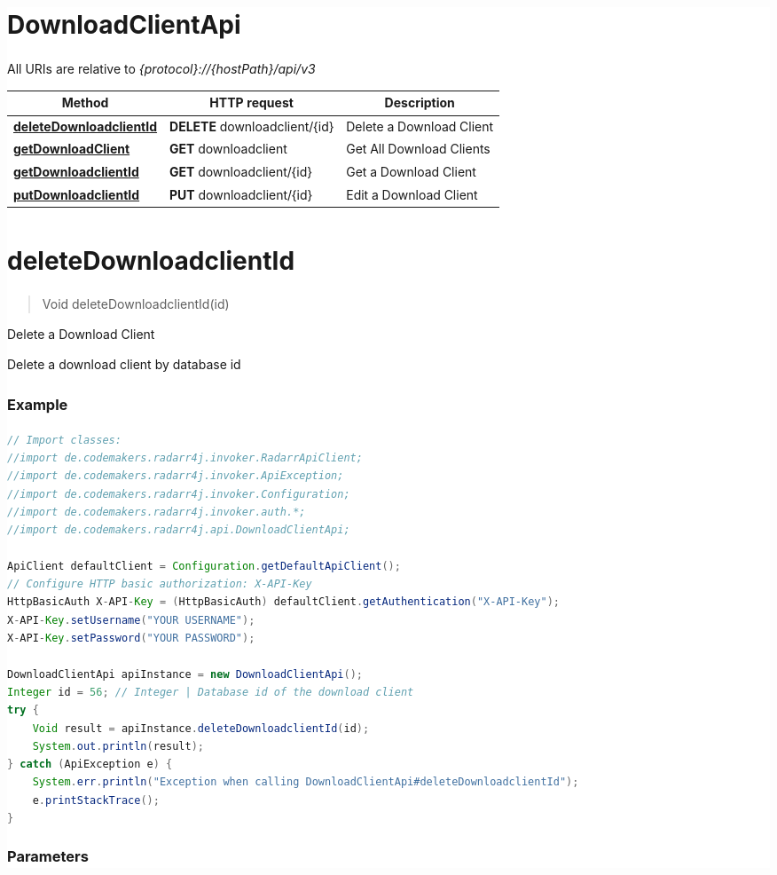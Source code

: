 # DownloadClientApi

All URIs are relative to *{protocol}://{hostPath}/api/v3*

Method | HTTP request | Description
------------- | ------------- | -------------
[**deleteDownloadclientId**](DownloadClientApi.md#deleteDownloadclientId) | **DELETE** downloadclient/{id} | Delete a Download Client
[**getDownloadClient**](DownloadClientApi.md#getDownloadClient) | **GET** downloadclient | Get All Download Clients
[**getDownloadclientId**](DownloadClientApi.md#getDownloadclientId) | **GET** downloadclient/{id} | Get a Download Client
[**putDownloadclientId**](DownloadClientApi.md#putDownloadclientId) | **PUT** downloadclient/{id} | Edit a Download Client

<a name="deleteDownloadclientId"></a>
# **deleteDownloadclientId**
> Void deleteDownloadclientId(id)

Delete a Download Client

Delete a download client by database id

### Example
```java
// Import classes:
//import de.codemakers.radarr4j.invoker.RadarrApiClient;
//import de.codemakers.radarr4j.invoker.ApiException;
//import de.codemakers.radarr4j.invoker.Configuration;
//import de.codemakers.radarr4j.invoker.auth.*;
//import de.codemakers.radarr4j.api.DownloadClientApi;

ApiClient defaultClient = Configuration.getDefaultApiClient();
// Configure HTTP basic authorization: X-API-Key
HttpBasicAuth X-API-Key = (HttpBasicAuth) defaultClient.getAuthentication("X-API-Key");
X-API-Key.setUsername("YOUR USERNAME");
X-API-Key.setPassword("YOUR PASSWORD");

DownloadClientApi apiInstance = new DownloadClientApi();
Integer id = 56; // Integer | Database id of the download client
try {
    Void result = apiInstance.deleteDownloadclientId(id);
    System.out.println(result);
} catch (ApiException e) {
    System.err.println("Exception when calling DownloadClientApi#deleteDownloadclientId");
    e.printStackTrace();
}
```

### Parameters
